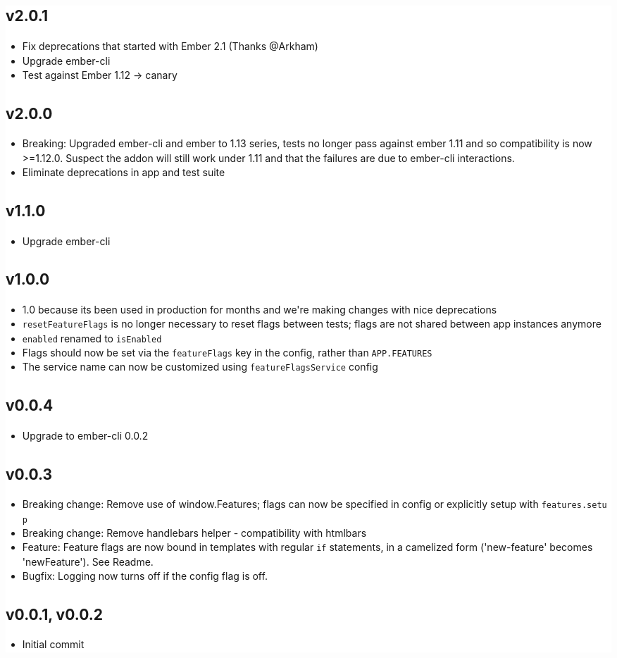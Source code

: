 ## v2.0.1
- Fix deprecations that started with Ember 2.1 (Thanks @Arkham)
- Upgrade ember-cli
- Test against Ember 1.12 -> canary

## v2.0.0
- Breaking: Upgraded ember-cli and ember to 1.13 series, tests no longer pass against ember 1.11 and so compatibility is now >=1.12.0. 
  Suspect the addon will still work under 1.11 and that the failures are due to ember-cli interactions.
- Eliminate deprecations in app and test suite

## v1.1.0
- Upgrade ember-cli

## v1.0.0
- 1.0 because its been used in production for months and we're making changes with nice deprecations
- `resetFeatureFlags` is no longer necessary to reset flags between tests; flags are not shared between app instances anymore
- `enabled` renamed to `isEnabled`
- Flags should now be set via the `featureFlags` key in the config, rather than `APP.FEATURES`
- The service name can now be customized using `featureFlagsService` config 

## v0.0.4
- Upgrade to ember-cli 0.0.2

## v0.0.3
- Breaking change: Remove use of window.Features; flags can now be specified in config or explicitly setup with `features.setup`
- Breaking change: Remove handlebars helper - compatibility with htmlbars
- Feature: Feature flags are now bound in templates with regular `if` statements, in a camelized form ('new-feature' becomes 'newFeature'). See Readme.
- Bugfix: Logging now turns off if the config flag is off.

## v0.0.1, v0.0.2
- Initial commit

